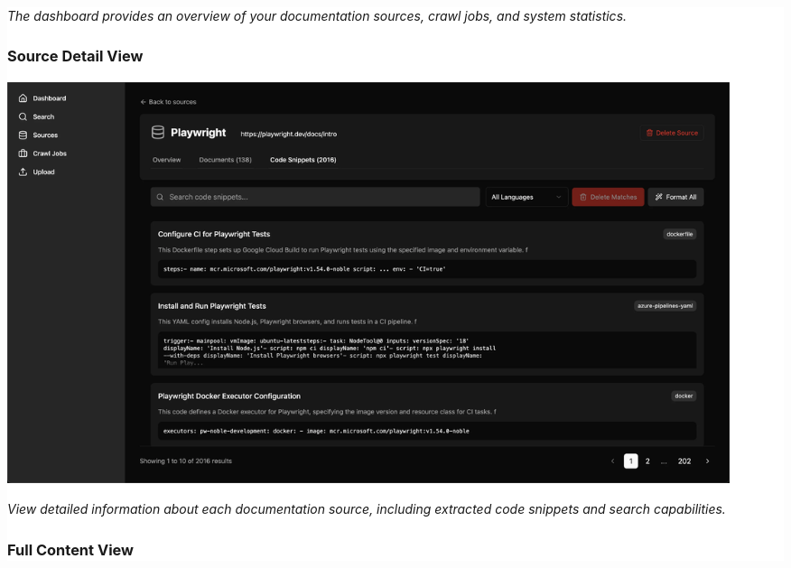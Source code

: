 *The dashboard provides an overview of your documentation sources, crawl jobs, and system statistics.*

### Source Detail View
<img src="screenshots/WebUI-Source-Detail.webp" alt="CodeDox Source Detail" width="800">

*View detailed information about each documentation source, including extracted code snippets and search capabilities.*

### Full Content View